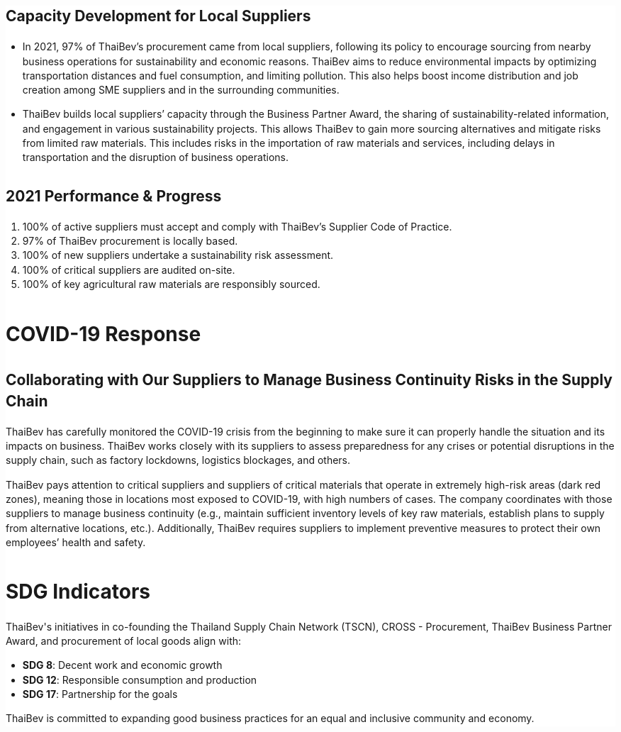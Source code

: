 ## Capacity Development for Local Suppliers

- In 2021, 97% of ThaiBev’s procurement came from local suppliers, following its policy to encourage sourcing from nearby business operations for sustainability and economic reasons. ThaiBev aims to reduce environmental impacts by optimizing transportation distances and fuel consumption, and limiting pollution. This also helps boost income distribution and job creation among SME suppliers and in the surrounding communities.

- ThaiBev builds local suppliers’ capacity through the Business Partner Award, the sharing of sustainability-related information, and engagement in various sustainability projects. This allows ThaiBev to gain more sourcing alternatives and mitigate risks from limited raw materials. This includes risks in the importation of raw materials and services, including delays in transportation and the disruption of business operations.

## 2021 Performance & Progress

1. 100% of active suppliers must accept and comply with ThaiBev’s Supplier Code of Practice.
2. 97% of ThaiBev procurement is locally based.
3. 100% of new suppliers undertake a sustainability risk assessment.
4. 100% of critical suppliers are audited on-site.
5. 100% of key agricultural raw materials are responsibly sourced.

# COVID-19 Response

## Collaborating with Our Suppliers to Manage Business Continuity Risks in the Supply Chain

ThaiBev has carefully monitored the COVID-19 crisis from the beginning to make sure it can properly handle the situation and its impacts on business. ThaiBev works closely with its suppliers to assess preparedness for any crises or potential disruptions in the supply chain, such as factory lockdowns, logistics blockages, and others.

ThaiBev pays attention to critical suppliers and suppliers of critical materials that operate in extremely high-risk areas (dark red zones), meaning those in locations most exposed to COVID-19, with high numbers of cases. The company coordinates with those suppliers to manage business continuity (e.g., maintain sufficient inventory levels of key raw materials, establish plans to supply from alternative locations, etc.). Additionally, ThaiBev requires suppliers to implement preventive measures to protect their own employees’ health and safety.

# SDG Indicators

ThaiBev's initiatives in co-founding the Thailand Supply Chain Network (TSCN), CROSS - Procurement, ThaiBev Business Partner Award, and procurement of local goods align with:

- **SDG 8**: Decent work and economic growth
- **SDG 12**: Responsible consumption and production
- **SDG 17**: Partnership for the goals

ThaiBev is committed to expanding good business practices for an equal and inclusive community and economy.
